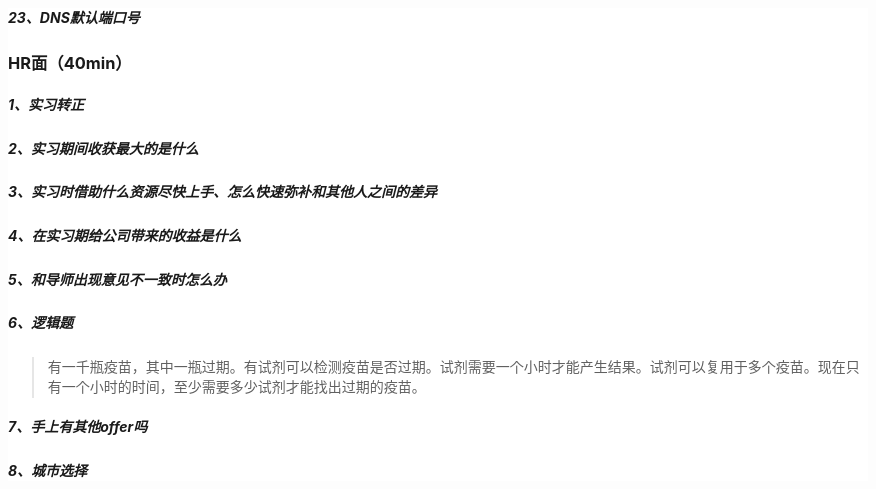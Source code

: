 ##### 23、DNS默认端口号



### HR面（40min）

##### 1、实习转正

##### 2、实习期间收获最大的是什么

##### 3、实习时借助什么资源尽快上手、怎么快速弥补和其他人之间的差异

##### 4、在实习期给公司带来的收益是什么

##### 5、和导师出现意见不一致时怎么办

##### 6、逻辑题

> 有一千瓶疫苗，其中一瓶过期。有试剂可以检测疫苗是否过期。试剂需要一个小时才能产生结果。试剂可以复用于多个疫苗。现在只有一个小时的时间，至少需要多少试剂才能找出过期的疫苗。

##### 7、手上有其他offer吗

##### 8、城市选择

